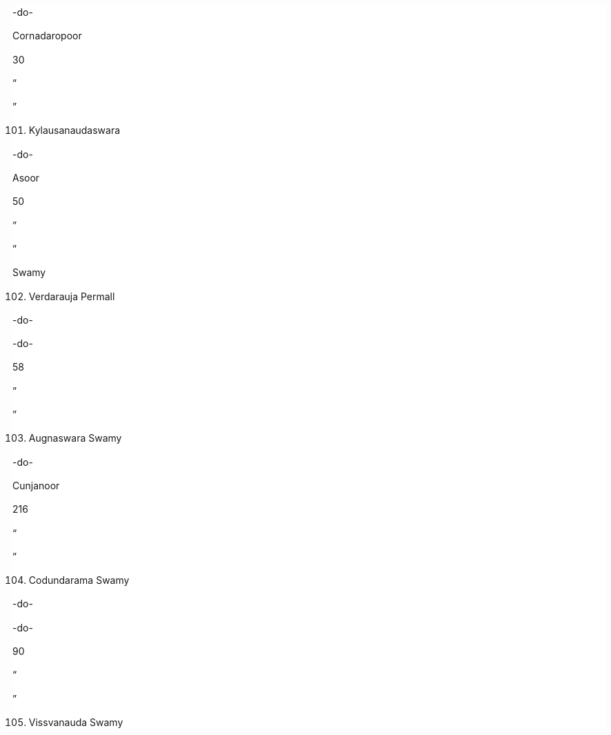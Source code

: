 -do- 

Cornadaropoor 

30 

” 

” 

101. Kylausanaudaswara 

-do- 

Asoor 

50 

” 

” 



Swamy 





102. Verdarauja Permall 

-do- 

-do- 

58 

” 

” 

103. Augnaswara Swamy 

-do- 

Cunjanoor 

216 

“ 

” 

104. Codundarama Swamy 

-do- 

-do- 

90 

“ 

” 

105. Vissvanauda Swamy 
